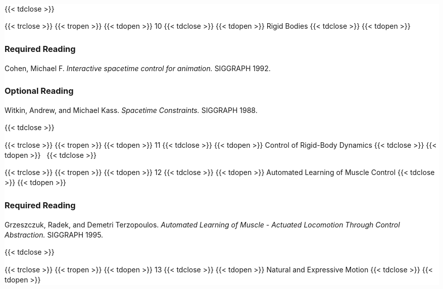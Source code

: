 {{< tdclose >}}

{{< trclose >}}
{{< tropen >}}
{{< tdopen >}}
10
{{< tdclose >}}
{{< tdopen >}}
Rigid Bodies
{{< tdclose >}}
{{< tdopen >}}


### Required Reading

Cohen, Michael F. _Interactive spacetime control for animation._ SIGGRAPH 1992.

### Optional Reading

Witkin, Andrew, and Michael Kass. _Spacetime Constraints._ SIGGRAPH 1988.


{{< tdclose >}}

{{< trclose >}}
{{< tropen >}}
{{< tdopen >}}
11
{{< tdclose >}}
{{< tdopen >}}
Control of Rigid-Body Dynamics
{{< tdclose >}}
{{< tdopen >}}
 
{{< tdclose >}}

{{< trclose >}}
{{< tropen >}}
{{< tdopen >}}
12
{{< tdclose >}}
{{< tdopen >}}
Automated Learning of Muscle Control
{{< tdclose >}}
{{< tdopen >}}


### Required Reading

Grzeszczuk, Radek, and Demetri Terzopoulos. _Automated Learning of Muscle - Actuated Locomotion Through Control Abstraction._ SIGGRAPH 1995.


{{< tdclose >}}

{{< trclose >}}
{{< tropen >}}
{{< tdopen >}}
13
{{< tdclose >}}
{{< tdopen >}}
Natural and Expressive Motion
{{< tdclose >}}
{{< tdopen >}}
